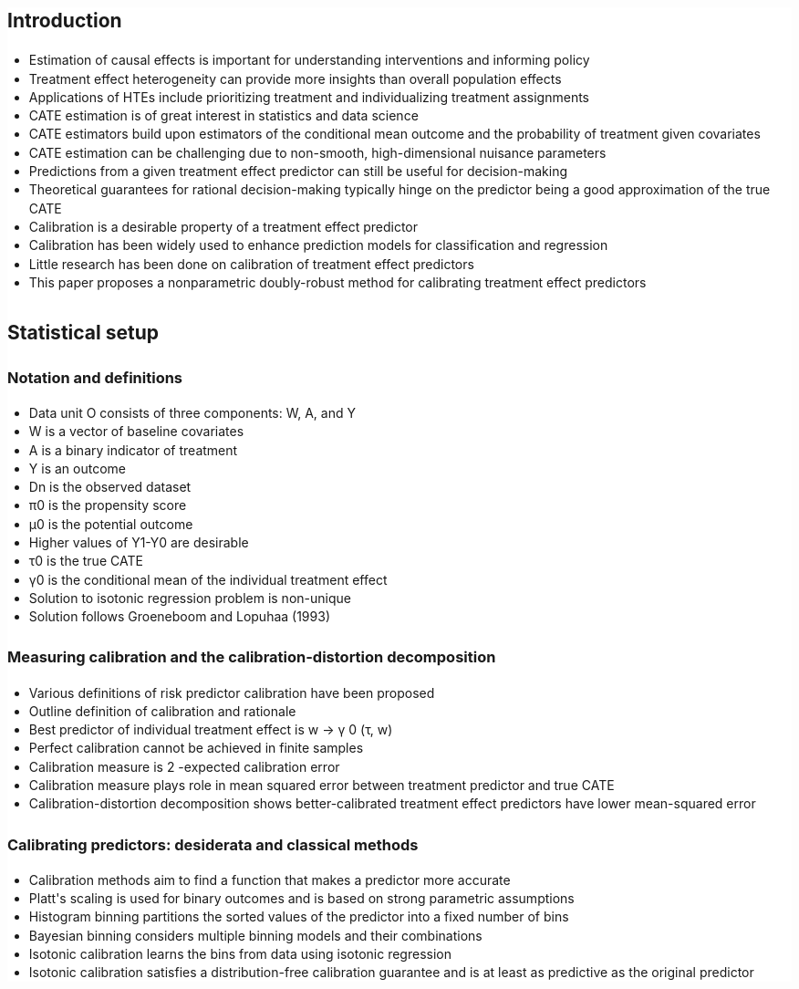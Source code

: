## Introduction
- Estimation of causal effects is important for understanding interventions and informing policy
- Treatment effect heterogeneity can provide more insights than overall population effects
- Applications of HTEs include prioritizing treatment and individualizing treatment assignments
- CATE estimation is of great interest in statistics and data science
- CATE estimators build upon estimators of the conditional mean outcome and the probability of treatment given covariates
- CATE estimation can be challenging due to non-smooth, high-dimensional nuisance parameters
- Predictions from a given treatment effect predictor can still be useful for decision-making
- Theoretical guarantees for rational decision-making typically hinge on the predictor being a good approximation of the true CATE
- Calibration is a desirable property of a treatment effect predictor
- Calibration has been widely used to enhance prediction models for classification and regression
- Little research has been done on calibration of treatment effect predictors
- This paper proposes a nonparametric doubly-robust method for calibrating treatment effect predictors

## Statistical setup

### Notation and definitions
- Data unit O consists of three components: W, A, and Y
- W is a vector of baseline covariates
- A is a binary indicator of treatment
- Y is an outcome
- Dn is the observed dataset
- π0 is the propensity score
- µ0 is the potential outcome
- Higher values of Y1-Y0 are desirable
- τ0 is the true CATE
- γ0 is the conditional mean of the individual treatment effect
- Solution to isotonic regression problem is non-unique
- Solution follows Groeneboom and Lopuhaa (1993)

### Measuring calibration and the calibration-distortion decomposition
- Various definitions of risk predictor calibration have been proposed
- Outline definition of calibration and rationale
- Best predictor of individual treatment effect is w → γ 0 (τ, w)
- Perfect calibration cannot be achieved in finite samples
- Calibration measure is 2 -expected calibration error
- Calibration measure plays role in mean squared error between treatment predictor and true CATE
- Calibration-distortion decomposition shows better-calibrated treatment effect predictors have lower mean-squared error

### Calibrating predictors: desiderata and classical methods
- Calibration methods aim to find a function that makes a predictor more accurate
- Platt's scaling is used for binary outcomes and is based on strong parametric assumptions
- Histogram binning partitions the sorted values of the predictor into a fixed number of bins
- Bayesian binning considers multiple binning models and their combinations
- Isotonic calibration learns the bins from data using isotonic regression
- Isotonic calibration satisfies a distribution-free calibration guarantee and is at least as predictive as the original predictor
